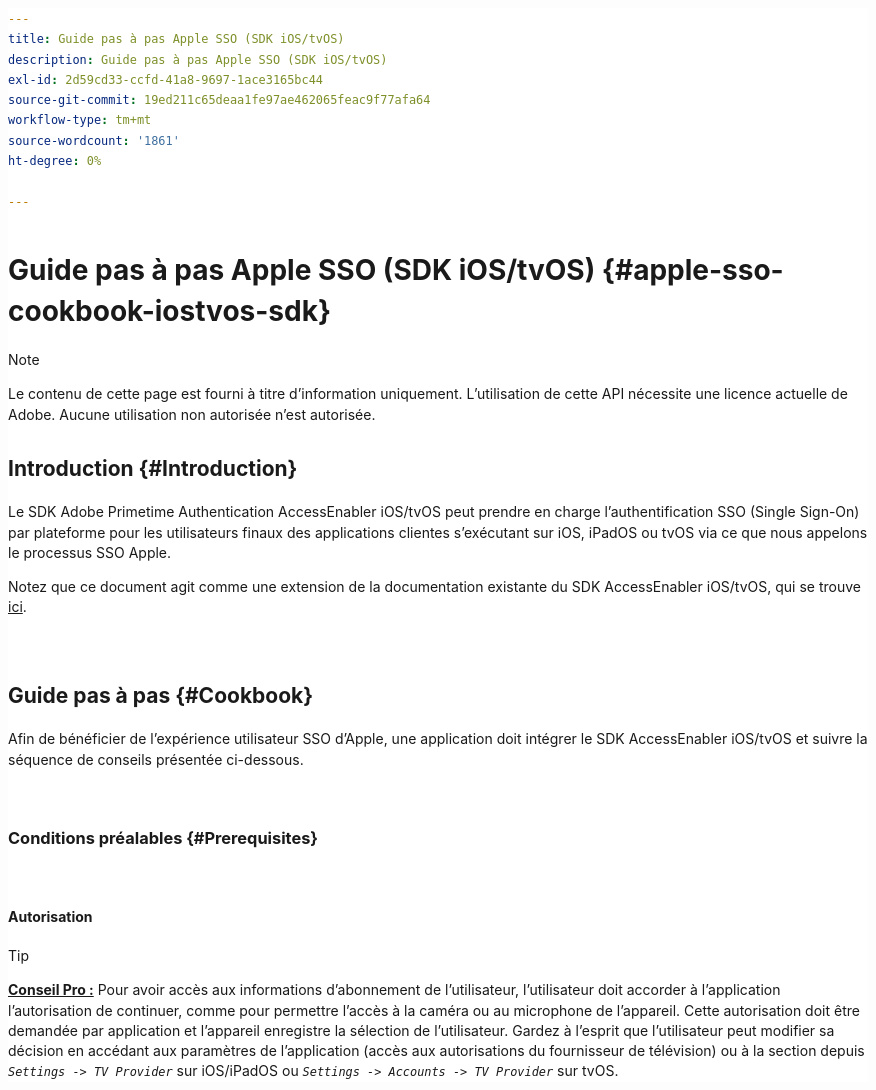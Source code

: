 ```yaml
---
title: Guide pas à pas Apple SSO (SDK iOS/tvOS)
description: Guide pas à pas Apple SSO (SDK iOS/tvOS)
exl-id: 2d59cd33-ccfd-41a8-9697-1ace3165bc44
source-git-commit: 19ed211c65deaa1fe97ae462065feac9f77afa64
workflow-type: tm+mt
source-wordcount: '1861'
ht-degree: 0%

---
```


# Guide pas à pas Apple SSO (SDK iOS/tvOS) {#apple-sso-cookbook-iostvos-sdk}

>[!NOTE]
>
>Le contenu de cette page est fourni à titre d’information uniquement. L’utilisation de cette API nécessite une licence actuelle de Adobe. Aucune utilisation non autorisée n’est autorisée.

## Introduction {#Introduction}

Le SDK Adobe Primetime Authentication AccessEnabler iOS/tvOS peut prendre en charge l’authentification SSO (Single Sign-On) par plateforme pour les utilisateurs finaux des applications clientes s’exécutant sur iOS, iPadOS ou tvOS via ce que nous appelons le processus SSO Apple.

Notez que ce document agit comme une extension de la documentation existante du SDK AccessEnabler iOS/tvOS, qui se trouve [ici](/help/authentication/iostvos-sdk-api-reference.md).

</br>

## Guide pas à pas {#Cookbook}

Afin de bénéficier de l’expérience utilisateur SSO d’Apple, une application doit intégrer le SDK AccessEnabler iOS/tvOS et suivre la séquence de conseils présentée ci-dessous.

</br>

### Conditions préalables {#Prerequisites}

</br>

#### Autorisation

>[!TIP]
>
> **<u>Conseil Pro :</u>** Pour avoir accès aux informations d’abonnement de l’utilisateur, l’utilisateur doit accorder à l’application l’autorisation de continuer, comme pour permettre l’accès à la caméra ou au microphone de l’appareil. Cette autorisation doit être demandée par application et l’appareil enregistre la sélection de l’utilisateur. Gardez à l’esprit que l’utilisateur peut modifier sa décision en accédant aux paramètres de l’application (accès aux autorisations du fournisseur de télévision) ou à la section depuis *`Settings -> TV Provider`* sur iOS/iPadOS ou *`Settings -> Accounts -> TV Provider`* sur tvOS.
